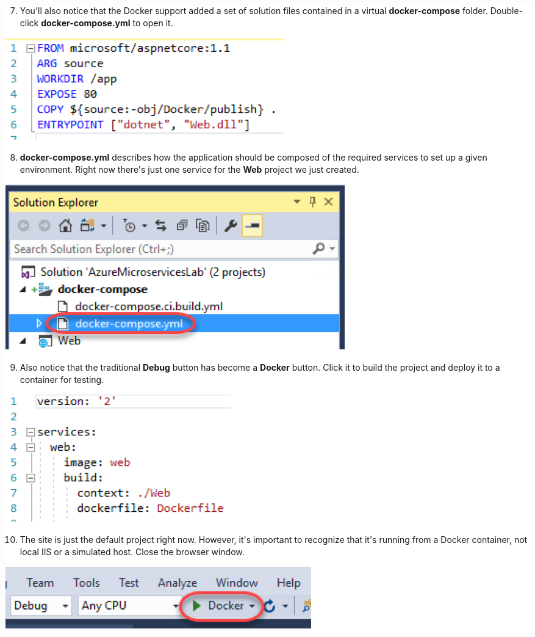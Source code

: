 7. You'll also notice that the Docker support added a set of solution files contained in a virtual **docker-compose** folder. Double-click **docker-compose.yml** to open it.

 ![](images/012.png)

8. **docker-compose.yml** describes how the application should be composed of the required services to set up a given environment. Right now there's just one service for the **Web** project we just created.

 ![](images/013.png)

9. Also notice that the traditional **Debug** button has become a **Docker** button. Click it to build the project and deploy it to a container for testing.

 ![](images/014.png)

10. The site is just the default project right now. However, it's important to recognize that it's running from a Docker container, not local IIS or a simulated host. Close the browser window.

 ![](images/015.png)
